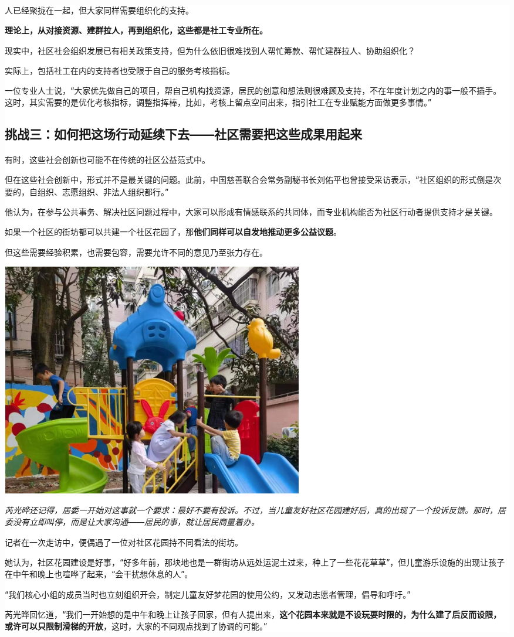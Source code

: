 人已经聚拢在一起，但大家同样需要组织化的支持。

**理论上，从对接资源、建群拉人，再到组织化，这些都是社工专业所在。**

现实中，社区社会组织发展已有相关政策支持，但为什么依旧很难找到人帮忙筹款、帮忙建群拉人、协助组织化？

实际上，包括社工在内的支持者也受限于自己的服务考核指标。

一位专业人士说，“大家优先做自己的项目，帮自己机构找资源，居民的创意和想法则很难顾及支持，不在年度计划之内的事一般不插手。这时，其实需要的是优化考核指标，调整指挥棒，比如，考核上留点空间出来，指引社工在专业赋能方面做更多事情。”

## **挑战三：如何把这场行动延续下去**——社区需要把这些成果用起来

有时，这些社会创新也可能不在传统的社区公益范式中。

但在这些社会创新中，形式并不是最关键的问题。此前，中国慈善联合会常务副秘书长刘佑平也曾接受采访表示，“社区组织的形式倒是次要的，自组织、志愿组织、非法人组织都行。”

他认为，在参与公共事务、解决社区问题过程中，大家可以形成有情感联系的共同体，而专业机构能否为社区行动者提供支持才是关键。

如果一个社区的街坊都可以共建一个社区花园了，那**他们同样可以自发地推动更多公益议题**。

但这些需要经验积累，也需要包容，需要允许不同的意见乃至张力存在。

![](../photos/一个居民共建的社区花园背后：我们每个人都能成为社区的创变者吗？/8.png ':size=70%')

_芮光晔还记得，居委一开始对这事就一个要求：最好不要有投诉。不过，当儿童友好社区花园建好后，真的出现了一个投诉反馈。那时，居委没有立即叫停，而是让大家沟通——居民的事，就让居民商量着办。_

记者在一次走访中，便偶遇了一位对社区花园持不同看法的街坊。

她认为，社区花园建设是好事，“好多年前，那块地也是一群街坊从远处运泥土过来，种上了一些花花草草”，但儿童游乐设施的出现让孩子在中午和晚上也喧哗了起来，“会干扰想休息的人”。

“我们核心小组的成员当时也立刻组织开会，制定儿童友好梦花园的使用公约，又发动志愿者管理，倡导和呼吁。”

芮光晔回忆道，“我们一开始想的是中午和晚上让孩子回家，但有人提出来，**这个花园本来就是不设玩耍时限的，为什么建了后反而设限，或许可以只限制滑梯的开放**，这时，大家的不同观点找到了协调的可能。”
